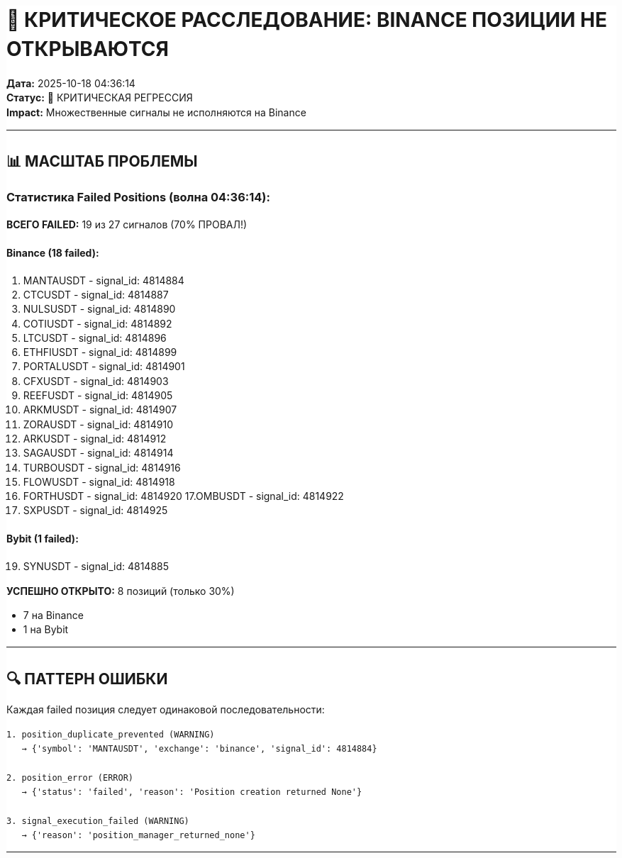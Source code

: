 # 🔴 КРИТИЧЕСКОЕ РАССЛЕДОВАНИЕ: BINANCE ПОЗИЦИИ НЕ ОТКРЫВАЮТСЯ

**Дата:** 2025-10-18 04:36:14  
**Статус:** 🔴 КРИТИЧЕСКАЯ РЕГРЕССИЯ  
**Impact:** Множественные сигналы не исполняются на Binance  

---

## 📊 МАСШТАБ ПРОБЛЕМЫ

### Статистика Failed Positions (волна 04:36:14):

**ВСЕГО FAILED:** 19 из 27 сигналов (70% ПРОВАЛ!)

#### Binance (18 failed):
1. MANTAUSDT - signal_id: 4814884
2. CTCUSDT - signal_id: 4814887
3. NULSUSDT - signal_id: 4814890
4. COTIUSDT - signal_id: 4814892
5. LTCUSDT - signal_id: 4814896
6. ETHFIUSDT - signal_id: 4814899
7. PORTALUSDT - signal_id: 4814901
8. CFXUSDT - signal_id: 4814903
9. REEFUSDT - signal_id: 4814905
10. ARKMUSDT - signal_id: 4814907
11. ZORAUSDT - signal_id: 4814910
12. ARKUSDT - signal_id: 4814912
13. SAGAUSDT - signal_id: 4814914
14. TURBOUSDT - signal_id: 4814916
15. FLOWUSDT - signal_id: 4814918
16. FORTHUSDT - signal_id: 4814920
17.OMBUSDT - signal_id: 4814922
18. SXPUSDT - signal_id: 4814925

#### Bybit (1 failed):
19. SYNUSDT - signal_id: 4814885

**УСПЕШНО ОТКРЫТО:** 8 позиций (только 30%)
- 7 на Binance
- 1 на Bybit

---

## 🔍 ПАТТЕРН ОШИБКИ

Каждая failed позиция следует одинаковой последовательности:

```
1. position_duplicate_prevented (WARNING)
   → {'symbol': 'MANTAUSDT', 'exchange': 'binance', 'signal_id': 4814884}

2. position_error (ERROR)
   → {'status': 'failed', 'reason': 'Position creation returned None'}

3. signal_execution_failed (WARNING)
   → {'reason': 'position_manager_returned_none'}
```

---